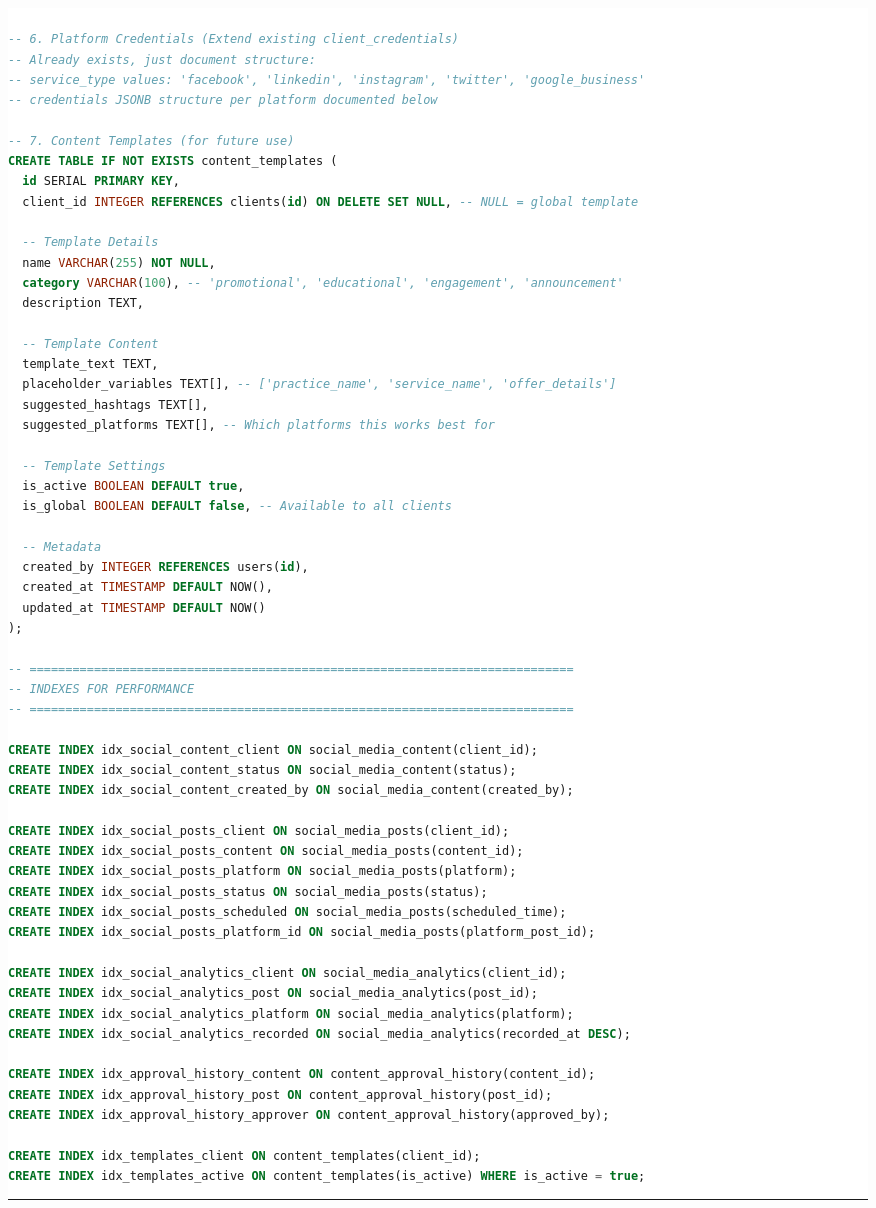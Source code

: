 ```sql

-- 6. Platform Credentials (Extend existing client_credentials)
-- Already exists, just document structure:
-- service_type values: 'facebook', 'linkedin', 'instagram', 'twitter', 'google_business'
-- credentials JSONB structure per platform documented below

-- 7. Content Templates (for future use)
CREATE TABLE IF NOT EXISTS content_templates (
  id SERIAL PRIMARY KEY,
  client_id INTEGER REFERENCES clients(id) ON DELETE SET NULL, -- NULL = global template
  
  -- Template Details
  name VARCHAR(255) NOT NULL,
  category VARCHAR(100), -- 'promotional', 'educational', 'engagement', 'announcement'
  description TEXT,
  
  -- Template Content
  template_text TEXT,
  placeholder_variables TEXT[], -- ['practice_name', 'service_name', 'offer_details']
  suggested_hashtags TEXT[],
  suggested_platforms TEXT[], -- Which platforms this works best for
  
  -- Template Settings
  is_active BOOLEAN DEFAULT true,
  is_global BOOLEAN DEFAULT false, -- Available to all clients
  
  -- Metadata
  created_by INTEGER REFERENCES users(id),
  created_at TIMESTAMP DEFAULT NOW(),
  updated_at TIMESTAMP DEFAULT NOW()
);

-- ============================================================================
-- INDEXES FOR PERFORMANCE
-- ============================================================================

CREATE INDEX idx_social_content_client ON social_media_content(client_id);
CREATE INDEX idx_social_content_status ON social_media_content(status);
CREATE INDEX idx_social_content_created_by ON social_media_content(created_by);

CREATE INDEX idx_social_posts_client ON social_media_posts(client_id);
CREATE INDEX idx_social_posts_content ON social_media_posts(content_id);
CREATE INDEX idx_social_posts_platform ON social_media_posts(platform);
CREATE INDEX idx_social_posts_status ON social_media_posts(status);
CREATE INDEX idx_social_posts_scheduled ON social_media_posts(scheduled_time);
CREATE INDEX idx_social_posts_platform_id ON social_media_posts(platform_post_id);

CREATE INDEX idx_social_analytics_client ON social_media_analytics(client_id);
CREATE INDEX idx_social_analytics_post ON social_media_analytics(post_id);
CREATE INDEX idx_social_analytics_platform ON social_media_analytics(platform);
CREATE INDEX idx_social_analytics_recorded ON social_media_analytics(recorded_at DESC);

CREATE INDEX idx_approval_history_content ON content_approval_history(content_id);
CREATE INDEX idx_approval_history_post ON content_approval_history(post_id);
CREATE INDEX idx_approval_history_approver ON content_approval_history(approved_by);

CREATE INDEX idx_templates_client ON content_templates(client_id);
CREATE INDEX idx_templates_active ON content_templates(is_active) WHERE is_active = true;
```

---